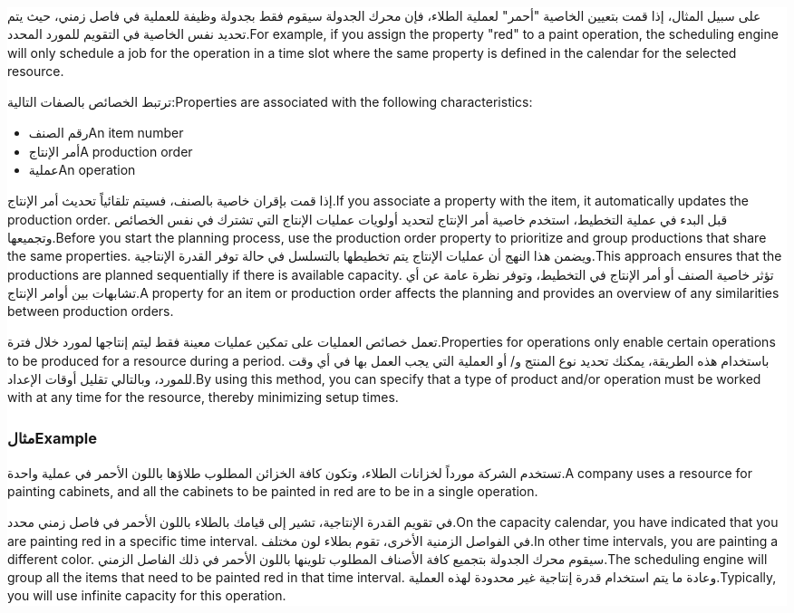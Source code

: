 <span data-ttu-id="4220d-207">على سبيل المثال، إذا قمت بتعيين الخاصية "أحمر" لعملية الطلاء، فإن محرك الجدولة سيقوم فقط بجدولة وظيفة للعملية في فاصل زمني، حيث يتم تحديد نفس الخاصية في التقويم للمورد المحدد.</span><span class="sxs-lookup"><span data-stu-id="4220d-207">For example, if you assign the property "red" to a paint operation, the scheduling engine will only schedule a job for the operation in a time slot where the same property is defined in the calendar for the selected resource.</span></span>

<span data-ttu-id="4220d-208">ترتبط الخصائص بالصفات التالية:</span><span class="sxs-lookup"><span data-stu-id="4220d-208">Properties are associated with the following characteristics:</span></span>

-   <span data-ttu-id="4220d-209">رقم الصنف</span><span class="sxs-lookup"><span data-stu-id="4220d-209">An item number</span></span>
-   <span data-ttu-id="4220d-210">أمر الإنتاج</span><span class="sxs-lookup"><span data-stu-id="4220d-210">A production order</span></span>
-   <span data-ttu-id="4220d-211">عملية</span><span class="sxs-lookup"><span data-stu-id="4220d-211">An operation</span></span>

<span data-ttu-id="4220d-212">إذا قمت بإقران خاصية بالصنف، فسيتم تلقائياً تحديث أمر الإنتاج.</span><span class="sxs-lookup"><span data-stu-id="4220d-212">If you associate a property with the item, it automatically updates the production order.</span></span> <span data-ttu-id="4220d-213">قبل البدء في عملية التخطيط، استخدم خاصية أمر الإنتاج لتحديد أولويات عمليات الإنتاج التي تشترك في نفس الخصائص وتجميعها.</span><span class="sxs-lookup"><span data-stu-id="4220d-213">Before you start the planning process, use the production order property to prioritize and group productions that share the same properties.</span></span> <span data-ttu-id="4220d-214">ويضمن هذا النهج أن عمليات الإنتاج يتم تخطيطها بالتسلسل في حالة توفر القدرة الإنتاجية.</span><span class="sxs-lookup"><span data-stu-id="4220d-214">This approach ensures that the productions are planned sequentially if there is available capacity.</span></span> <span data-ttu-id="4220d-215">تؤثر خاصية الصنف أو أمر الإنتاج في التخطيط، وتوفر نظرة عامة عن أي تشابهات بين أوامر الإنتاج.</span><span class="sxs-lookup"><span data-stu-id="4220d-215">A property for an item or production order affects the planning and provides an overview of any similarities between production orders.</span></span>

<span data-ttu-id="4220d-216">تعمل خصائص العمليات على تمكين عمليات معينة فقط ليتم إنتاجها لمورد خلال فترة.</span><span class="sxs-lookup"><span data-stu-id="4220d-216">Properties for operations only enable certain operations to be produced for a resource during a period.</span></span> <span data-ttu-id="4220d-217">باستخدام هذه الطريقة، يمكنك تحديد نوع المنتج و/ أو العملية التي يجب العمل بها في أي وقت للمورد، وبالتالي تقليل أوقات الإعداد.</span><span class="sxs-lookup"><span data-stu-id="4220d-217">By using this method, you can specify that a type of product and/or operation must be worked with at any time for the resource, thereby minimizing setup times.</span></span>

### <a name="example"></a><span data-ttu-id="4220d-218">مثال</span><span class="sxs-lookup"><span data-stu-id="4220d-218">Example</span></span> 

<span data-ttu-id="4220d-219">تستخدم الشركة مورداً لخزانات الطلاء، وتكون كافة الخزائن المطلوب طلاؤها باللون الأحمر في عملية واحدة.</span><span class="sxs-lookup"><span data-stu-id="4220d-219">A company uses a resource for painting cabinets, and all the cabinets to be painted in red are to be in a single operation.</span></span>

<span data-ttu-id="4220d-220">في تقويم القدرة الإنتاجية، تشير إلى قيامك بالطلاء باللون الأحمر في فاصل زمني محدد.</span><span class="sxs-lookup"><span data-stu-id="4220d-220">On the capacity calendar, you have indicated that you are painting red in a specific time interval.</span></span> <span data-ttu-id="4220d-221">في الفواصل الزمنية الأخرى، تقوم بطلاء لون مختلف.</span><span class="sxs-lookup"><span data-stu-id="4220d-221">In other time intervals, you are painting a different color.</span></span> <span data-ttu-id="4220d-222">سيقوم محرك الجدولة بتجميع كافة الأصناف المطلوب تلوينها باللون الأحمر في ذلك الفاصل الزمني.</span><span class="sxs-lookup"><span data-stu-id="4220d-222">The scheduling engine will group all the items that need to be painted red in that time interval.</span></span> <span data-ttu-id="4220d-223">وعادة ما يتم استخدام قدرة إنتاجية غير محدودة لهذه العملية.</span><span class="sxs-lookup"><span data-stu-id="4220d-223">Typically, you will use infinite capacity for this operation.</span></span>
